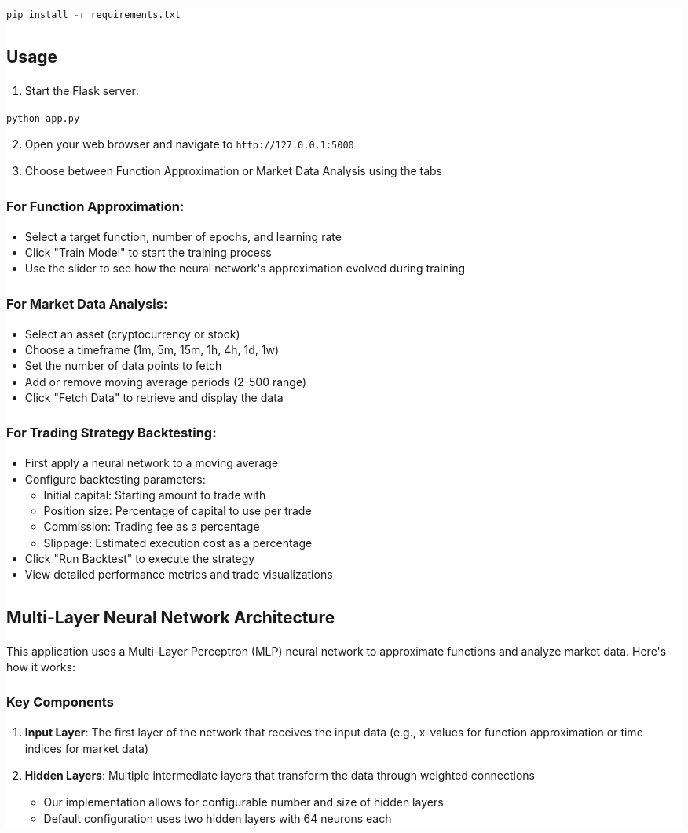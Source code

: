 ```bash
pip install -r requirements.txt
```

## Usage

1. Start the Flask server:

```bash
python app.py
```

2. Open your web browser and navigate to `http://127.0.0.1:5000`

3. Choose between Function Approximation or Market Data Analysis using the tabs

### For Function Approximation:
- Select a target function, number of epochs, and learning rate
- Click "Train Model" to start the training process
- Use the slider to see how the neural network's approximation evolved during training

### For Market Data Analysis:
- Select an asset (cryptocurrency or stock)
- Choose a timeframe (1m, 5m, 15m, 1h, 4h, 1d, 1w)
- Set the number of data points to fetch
- Add or remove moving average periods (2-500 range)
- Click "Fetch Data" to retrieve and display the data

### For Trading Strategy Backtesting:
- First apply a neural network to a moving average
- Configure backtesting parameters:
  - Initial capital: Starting amount to trade with
  - Position size: Percentage of capital to use per trade
  - Commission: Trading fee as a percentage
  - Slippage: Estimated execution cost as a percentage
- Click "Run Backtest" to execute the strategy
- View detailed performance metrics and trade visualizations

## Multi-Layer Neural Network Architecture

This application uses a Multi-Layer Perceptron (MLP) neural network to approximate functions and analyze market data. Here's how it works:

### Key Components

1. **Input Layer**: The first layer of the network that receives the input data (e.g., x-values for function approximation or time indices for market data)

2. **Hidden Layers**: Multiple intermediate layers that transform the data through weighted connections
   - Our implementation allows for configurable number and size of hidden layers
   - Default configuration uses two hidden layers with 64 neurons each

